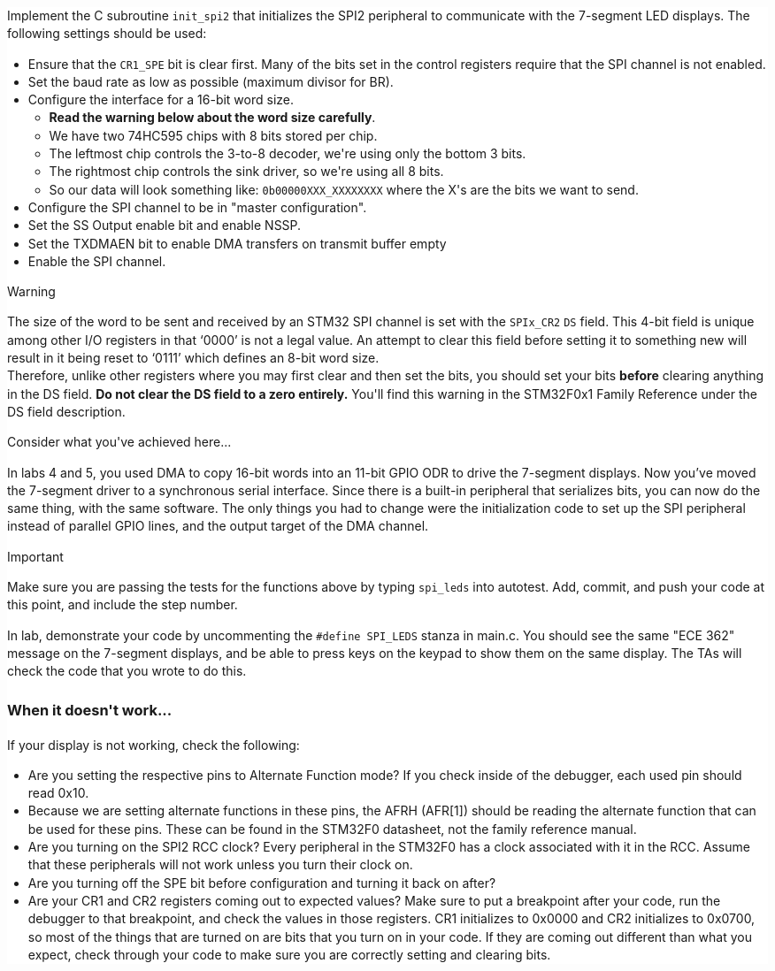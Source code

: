 Implement the C subroutine `init_spi2` that initializes the SPI2 peripheral to communicate with the 7-segment LED displays.  The following settings should be used:

- Ensure that the `CR1_SPE` bit is clear first. Many of the bits set in the control registers require that the SPI channel is not enabled.
- Set the baud rate as low as possible (maximum divisor for BR).
- Configure the interface for a 16-bit word size.
  - **Read the warning below about the word size carefully**.
  - We have two 74HC595 chips with 8 bits stored per chip.
  - The leftmost chip controls the 3-to-8 decoder, we're using only the bottom 3 bits.
  - The rightmost chip controls the sink driver, so we're using all 8 bits.
  - So our data will look something like: `0b00000XXX_XXXXXXXX` where the X's are the bits we want to send.
- Configure the SPI channel to be in "master configuration".
- Set the SS Output enable bit and enable NSSP.
- Set the TXDMAEN bit to enable DMA transfers on transmit buffer empty
- Enable the SPI channel.

> [!WARNING]
> The size of the word to be sent and received by an STM32 SPI channel is set with the `SPIx_CR2` `DS` field.  This 4-bit field is unique among other I/O registers in that ‘0000’ is not a legal value. An attempt to clear this field before setting it to something new will result in it being reset to ‘0111’ which defines an 8-bit word size.  
> Therefore, unlike other registers where you may first clear and then set the bits, you should set your bits **before** clearing anything in the DS field.  **Do not clear the DS field to a zero entirely.**  You'll find this warning in the STM32F0x1 Family Reference under the DS field description.

Consider what you've achieved here...  

In labs 4 and 5, you used DMA to copy 16-bit words into an 11-bit GPIO ODR to drive the 7-segment displays. Now you’ve moved the 7-segment driver to a synchronous serial interface.  Since there is a built-in peripheral that serializes bits, you can now do the same thing, with the same software. The only things you had to change were the initialization code to set up the SPI peripheral instead of parallel GPIO lines, and the output target of the DMA channel.

> [!IMPORTANT]
> Make sure you are passing the tests for the functions above by typing `spi_leds` into autotest.  Add, commit, and push your code at this point, and include the step number.
> 
> In lab, demonstrate your code by uncommenting the `#define SPI_LEDS` stanza in main.c.  You should see the same "ECE 362" message on the 7-segment displays, and be able to press keys on the keypad to show them on the same display.  The TAs will check the code that you wrote to do this.

### When it doesn't work...

If your display is not working, check the following:

- Are you setting the respective pins to Alternate Function mode? If you check inside of the debugger, each used pin should read 0x10.
- Because we are setting alternate functions in these pins, the AFRH (AFR[1]) should be reading the alternate function that can be used for these pins. These can be found in the STM32F0 datasheet, not the family reference manual.
- Are you turning on the SPI2 RCC clock? Every peripheral in the STM32F0 has a clock associated with it in the RCC. Assume that these peripherals will not work unless you turn their clock on.
- Are you turning off the SPE bit before configuration and turning it back on after?
- Are your CR1 and CR2 registers coming out to expected values? Make sure to put a breakpoint after your code, run the debugger to that breakpoint, and check the values in those registers. CR1 initializes to 0x0000 and CR2 initializes to 0x0700, so most of the things that are turned on are bits that you turn on in your code. If they are coming out different than what you expect, check through your code to make sure you are correctly setting and clearing bits.
